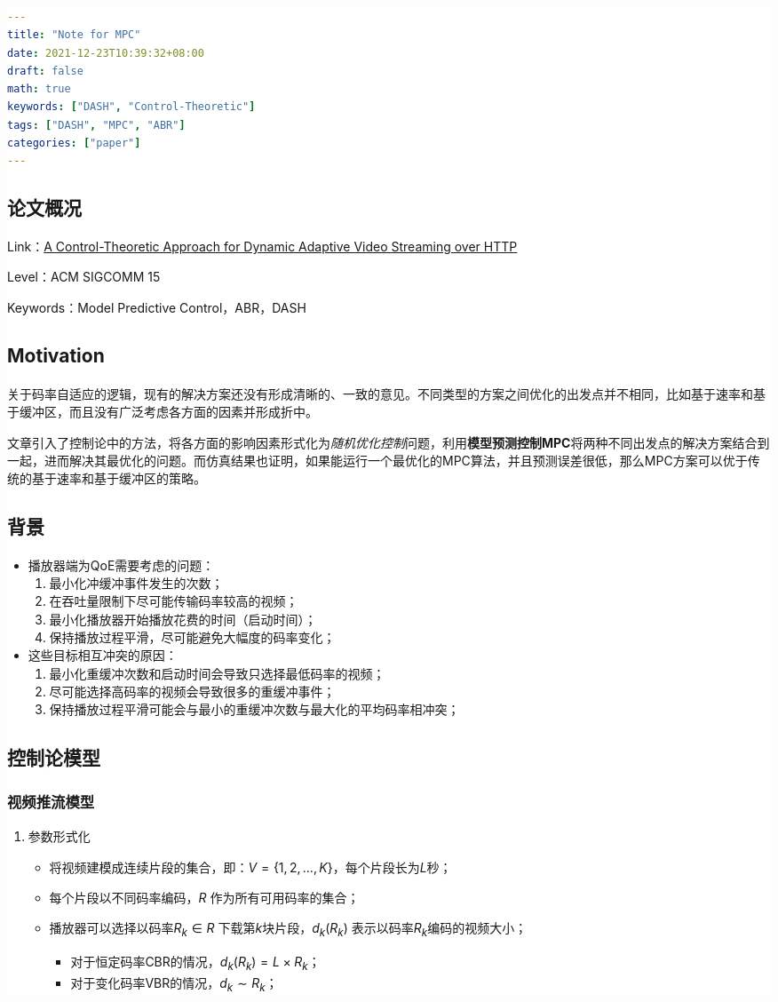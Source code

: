 ```yaml
---
title: "Note for MPC"
date: 2021-12-23T10:39:32+08:00
draft: false
math: true
keywords: ["DASH", "Control-Theoretic"]
tags: ["DASH", "MPC", "ABR"]
categories: ["paper"]
---
```


## 论文概况

Link：[A Control-Theoretic Approach for Dynamic Adaptive Video Streaming over HTTP](https://dl.acm.org/doi/10.1145/2785956.2787486)

Level：ACM SIGCOMM 15

Keywords：Model Predictive Control，ABR，DASH

## Motivation

关于码率自适应的逻辑，现有的解决方案还没有形成清晰的、一致的意见。不同类型的方案之间优化的出发点并不相同，比如基于速率和基于缓冲区，而且没有广泛考虑各方面的因素并形成折中。

文章引入了控制论中的方法，将各方面的影响因素形式化为*随机优化控制*问题，利用**模型预测控制MPC**将两种不同出发点的解决方案结合到一起，进而解决其最优化的问题。而仿真结果也证明，如果能运行一个最优化的MPC算法，并且预测误差很低，那么MPC方案可以优于传统的基于速率和基于缓冲区的策略。

## 背景

+ 播放器端为QoE需要考虑的问题：
  1. 最小化冲缓冲事件发生的次数；
  2. 在吞吐量限制下尽可能传输码率较高的视频；
  3. 最小化播放器开始播放花费的时间（启动时间）；
  4. 保持播放过程平滑，尽可能避免大幅度的码率变化；
+ 这些目标相互冲突的原因：
  1. 最小化重缓冲次数和启动时间会导致只选择最低码率的视频；
  2. 尽可能选择高码率的视频会导致很多的重缓冲事件；
  3. 保持播放过程平滑可能会与最小的重缓冲次数与最大化的平均码率相冲突；

## 控制论模型

### 视频推流模型

1. 参数形式化

   + 将视频建模成连续片段的集合，即：$V = \lbrace 1, 2, ..., K \rbrace$，每个片段长为$L$秒；

   + 每个片段以不同码率编码，$R$ 作为所有可用码率的集合；

   + 播放器可以选择以码率$R_k \in R$ 下载第$k$块片段，$d_k(R_k)$ 表示以码率$R_k$编码的视频大小；

     + 对于恒定码率CBR的情况，$d_k(R_k) = L \times R_k$；
     + 对于变化码率VBR的情况，$d_k \sim R_k$；

